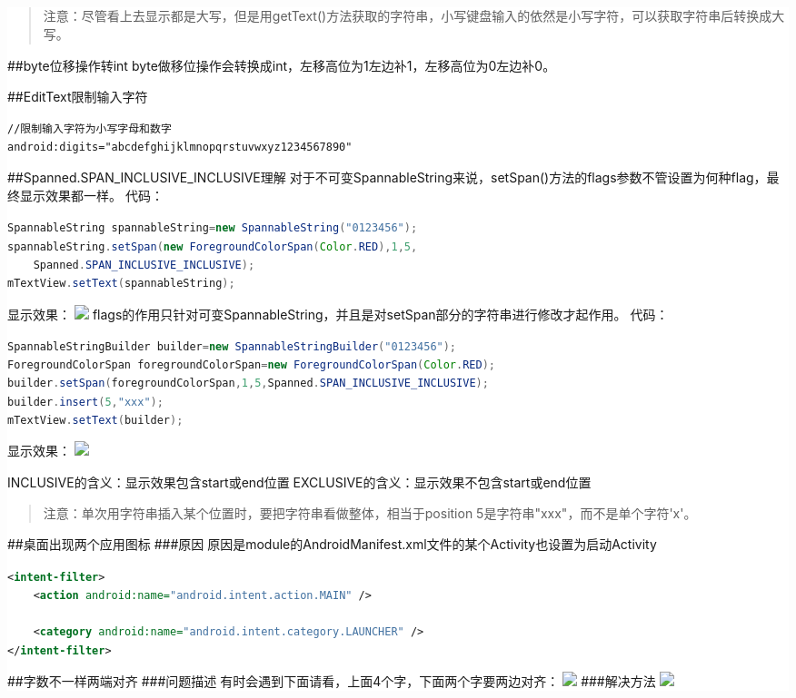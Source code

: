 >注意：尽管看上去显示都是大写，但是用getText()方法获取的字符串，小写键盘输入的依然是小写字符，可以获取字符串后转换成大写。

##byte位移操作转int
byte做移位操作会转换成int，左移高位为1左边补1，左移高位为0左边补0。

##EditText限制输入字符

```xml
//限制输入字符为小写字母和数字
android:digits="abcdefghijklmnopqrstuvwxyz1234567890"
```

##Spanned.SPAN_INCLUSIVE_INCLUSIVE理解
对于不可变SpannableString来说，setSpan()方法的flags参数不管设置为何种flag，最终显示效果都一样。
代码：

```java
SpannableString spannableString=new SpannableString("0123456");
spannableString.setSpan(new ForegroundColorSpan(Color.RED),1,5,
    Spanned.SPAN_INCLUSIVE_INCLUSIVE);
mTextView.setText(spannableString);
```

显示效果：
![](https://www.github.com/wslaimin/blog/raw/master/pics/span_include.png)
flags的作用只针对可变SpannableString，并且是对setSpan部分的字符串进行修改才起作用。
代码：

```java
SpannableStringBuilder builder=new SpannableStringBuilder("0123456");
ForegroundColorSpan foregroundColorSpan=new ForegroundColorSpan(Color.RED);
builder.setSpan(foregroundColorSpan,1,5,Spanned.SPAN_INCLUSIVE_INCLUSIVE);
builder.insert(5,"xxx");
mTextView.setText(builder);
```

显示效果：
![](https://www.github.com/wslaimin/blog/raw/master/pics/span_insert.png)

INCLUSIVE的含义：显示效果包含start或end位置
EXCLUSIVE的含义：显示效果不包含start或end位置

>注意：单次用字符串插入某个位置时，要把字符串看做整体，相当于position 5是字符串"xxx"，而不是单个字符'x'。

##桌面出现两个应用图标
###原因
原因是module的AndroidManifest.xml文件的某个Activity也设置为启动Activity

```xml
<intent-filter>
    <action android:name="android.intent.action.MAIN" />

    <category android:name="android.intent.category.LAUNCHER" />
</intent-filter>
```

##字数不一样两端对齐
###问题描述
有时会遇到下面请看，上面4个字，下面两个字要两边对齐：
![](https://www.github.com/wslaimin/blog/raw/master/pics/alignment.png)
###解决方法
![](https://www.github.com/wslaimin/blog/raw/master/pics/space.png)
